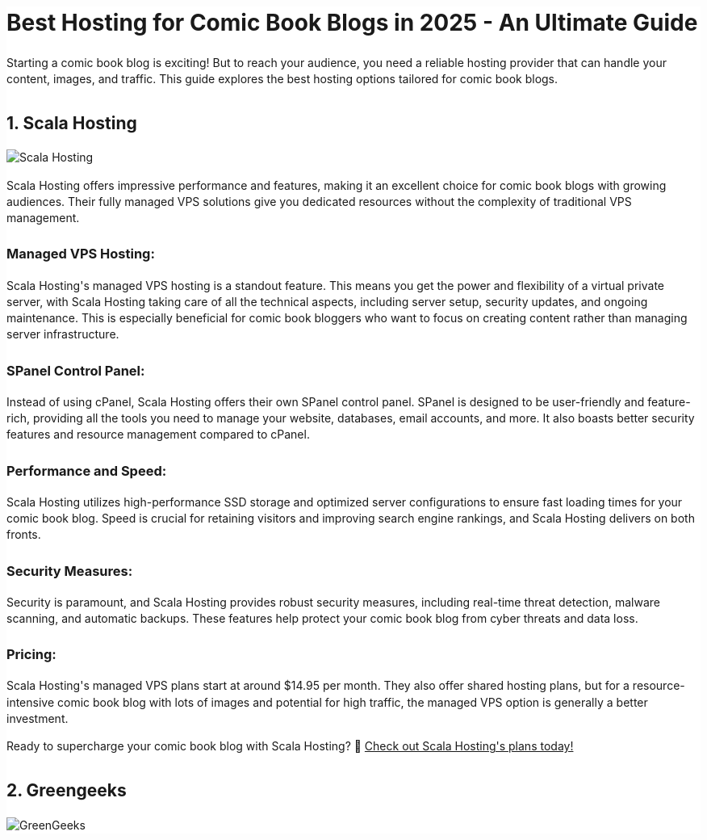 # Best Hosting for Comic Book Blogs in 2025 - An Ultimate Guide

Starting a comic book blog is exciting! But to reach your audience, you need a reliable hosting provider that can handle your content, images, and traffic. This guide explores the best hosting options tailored for comic book blogs.

## 1. Scala Hosting

![Scala Hosting](https://i.imgur.com/uJ5JIK3.png "Scala Web Hosting")

Scala Hosting offers impressive performance and features, making it an excellent choice for comic book blogs with growing audiences. Their fully managed VPS solutions give you dedicated resources without the complexity of traditional VPS management.

### Managed VPS Hosting:
Scala Hosting's managed VPS hosting is a standout feature. This means you get the power and flexibility of a virtual private server, with Scala Hosting taking care of all the technical aspects, including server setup, security updates, and ongoing maintenance. This is especially beneficial for comic book bloggers who want to focus on creating content rather than managing server infrastructure.

### SPanel Control Panel:
Instead of using cPanel, Scala Hosting offers their own SPanel control panel. SPanel is designed to be user-friendly and feature-rich, providing all the tools you need to manage your website, databases, email accounts, and more. It also boasts better security features and resource management compared to cPanel.

### Performance and Speed:
Scala Hosting utilizes high-performance SSD storage and optimized server configurations to ensure fast loading times for your comic book blog. Speed is crucial for retaining visitors and improving search engine rankings, and Scala Hosting delivers on both fronts.

### Security Measures:
Security is paramount, and Scala Hosting provides robust security measures, including real-time threat detection, malware scanning, and automatic backups. These features help protect your comic book blog from cyber threats and data loss.

### Pricing:
Scala Hosting's managed VPS plans start at around $14.95 per month. They also offer shared hosting plans, but for a resource-intensive comic book blog with lots of images and potential for high traffic, the managed VPS option is generally a better investment.

Ready to supercharge your comic book blog with Scala Hosting? 💪 [Check out Scala Hosting's plans today!](https://snipitx.com/scala-jy)

## 2. Greengeeks

![GreenGeeks](https://i.imgur.com/eEwuntu.jpg "GreenGeeks Hosting")
